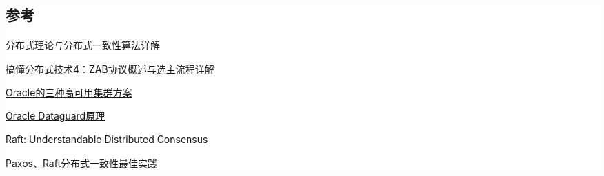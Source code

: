 ## **参考**

[分布式理论与分布式一致性算法详解](https://www.modb.pro/db/77599)

[搞懂分布式技术4：ZAB协议概述与选主流程详解](https://blog.51cto.com/u_14006572/3149977)

[Oracle的三种高可用集群方案](http://www.ha97.com/4185.html)

[Oracle Dataguard原理](https://www.cnblogs.com/gispf/p/4287379.html)

[Raft: Understandable Distributed Consensus](http://thesecretlivesofdata.com/raft)

[Paxos、Raft分布式一致性最佳实践](https://www.zhihu.com/column/paxos)
